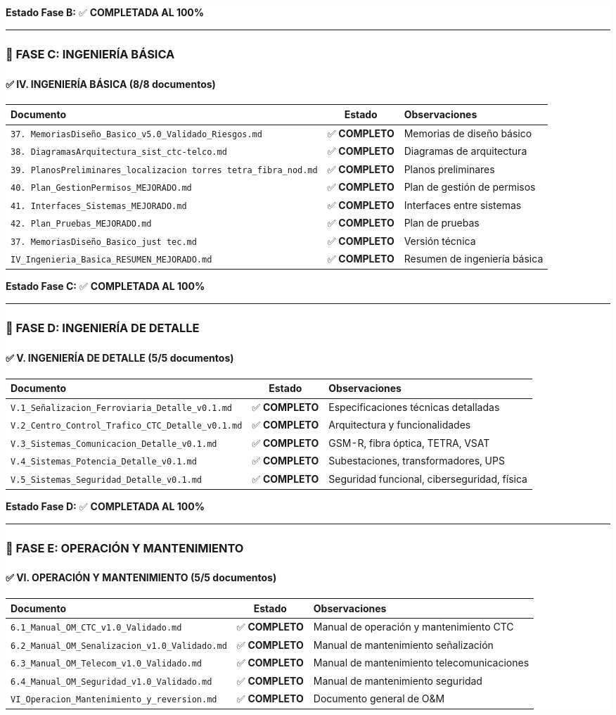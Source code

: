 **Estado Fase B:** ✅ **COMPLETADA AL 100%**

---

### **📁 FASE C: INGENIERÍA BÁSICA**

#### **✅ IV. INGENIERÍA BÁSICA (8/8 documentos)**
| Documento | Estado | Observaciones |
|:---|:---:|:---|
| `37. MemoriasDiseño_Basico_v5.0_Validado_Riesgos.md` | ✅ **COMPLETO** | Memorias de diseño básico |
| `38. DiagramasArquitectura_sist_ctc-telco.md` | ✅ **COMPLETO** | Diagramas de arquitectura |
| `39. PlanosPreliminares_localizacion torres tetra_fibra_nod.md` | ✅ **COMPLETO** | Planos preliminares |
| `40. Plan_GestionPermisos_MEJORADO.md` | ✅ **COMPLETO** | Plan de gestión de permisos |
| `41. Interfaces_Sistemas_MEJORADO.md` | ✅ **COMPLETO** | Interfaces entre sistemas |
| `42. Plan_Pruebas_MEJORADO.md` | ✅ **COMPLETO** | Plan de pruebas |
| `37. MemoriasDiseño_Basico_just tec.md` | ✅ **COMPLETO** | Versión técnica |
| `IV_Ingenieria_Basica_RESUMEN_MEJORADO.md` | ✅ **COMPLETO** | Resumen de ingeniería básica |

**Estado Fase C:** ✅ **COMPLETADA AL 100%**

---

### **📁 FASE D: INGENIERÍA DE DETALLE**

#### **✅ V. INGENIERÍA DE DETALLE (5/5 documentos)**
| Documento | Estado | Observaciones |
|:---|:---:|:---|
| `V.1_Señalizacion_Ferroviaria_Detalle_v0.1.md` | ✅ **COMPLETO** | Especificaciones técnicas detalladas |
| `V.2_Centro_Control_Trafico_CTC_Detalle_v0.1.md` | ✅ **COMPLETO** | Arquitectura y funcionalidades |
| `V.3_Sistemas_Comunicacion_Detalle_v0.1.md` | ✅ **COMPLETO** | GSM-R, fibra óptica, TETRA, VSAT |
| `V.4_Sistemas_Potencia_Detalle_v0.1.md` | ✅ **COMPLETO** | Subestaciones, transformadores, UPS |
| `V.5_Sistemas_Seguridad_Detalle_v0.1.md` | ✅ **COMPLETO** | Seguridad funcional, ciberseguridad, física |

**Estado Fase D:** ✅ **COMPLETADA AL 100%**

---

### **📁 FASE E: OPERACIÓN Y MANTENIMIENTO**

#### **✅ VI. OPERACIÓN Y MANTENIMIENTO (5/5 documentos)**
| Documento | Estado | Observaciones |
|:---|:---:|:---|
| `6.1_Manual_OM_CTC_v1.0_Validado.md` | ✅ **COMPLETO** | Manual de operación y mantenimiento CTC |
| `6.2_Manual_OM_Senalizacion_v1.0_Validado.md` | ✅ **COMPLETO** | Manual de mantenimiento señalización |
| `6.3_Manual_OM_Telecom_v1.0_Validado.md` | ✅ **COMPLETO** | Manual de mantenimiento telecomunicaciones |
| `6.4_Manual_OM_Seguridad_v1.0_Validado.md` | ✅ **COMPLETO** | Manual de mantenimiento seguridad |
| `VI_Operacion_Mantenimiento_y_reversion.md` | ✅ **COMPLETO** | Documento general de O&M |
